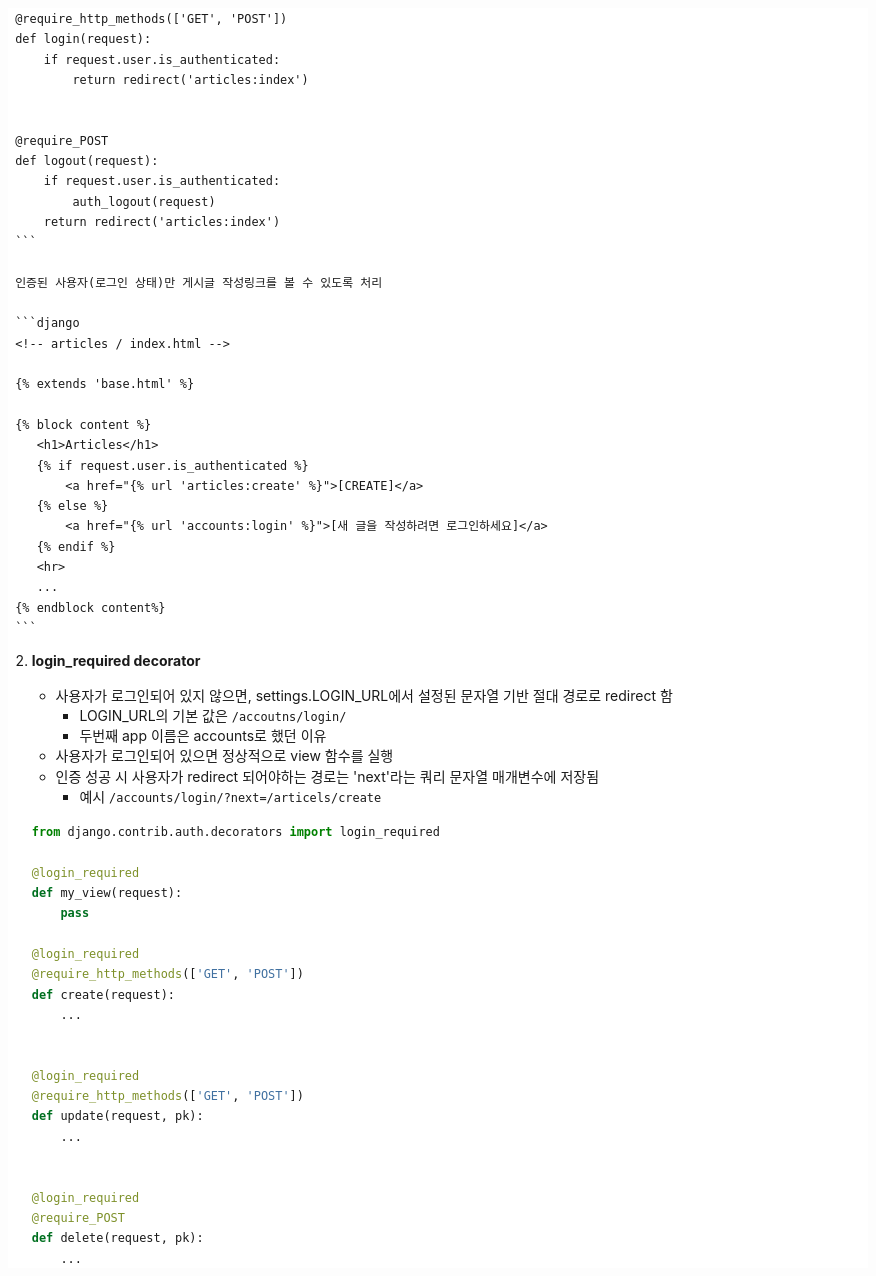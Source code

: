      @require_http_methods(['GET', 'POST'])
     def login(request):
         if request.user.is_authenticated:
             return redirect('articles:index')
         
         
     @require_POST
     def logout(request):
         if request.user.is_authenticated:
             auth_logout(request)
         return redirect('articles:index')
     ```

     인증된 사용자(로그인 상태)만 게시글 작성링크를 볼 수 있도록 처리

     ```django
     <!-- articles / index.html -->
     
     {% extends 'base.html' %}
     
     {% block content %}
     	<h1>Articles</h1>
     	{% if request.user.is_authenticated %}
     		<a href="{% url 'articles:create' %}">[CREATE]</a>
     	{% else %}
     		<a href="{% url 'accounts:login' %}">[새 글을 작성하려면 로그인하세요]</a>
     	{% endif %}
     	<hr>
     	...
     {% endblock content%}
     ```

   

2. **login_required decorator**

   - 사용자가 로그인되어 있지 않으면, settings.LOGIN_URL에서 설정된 문자열 기반 절대 경로로 redirect 함
     - LOGIN_URL의 기본 값은 `/accoutns/login/`
     - 두번째 app 이름은 accounts로 했던 이유
   - 사용자가 로그인되어 있으면 정상적으로 view 함수를 실행
   - 인증 성공 시 사용자가 redirect 되어야하는 경로는 'next'라는 쿼리 문자열 매개변수에 저장됨
     - 예시 `/accounts/login/?next=/articels/create`

   ```python
   from django.contrib.auth.decorators import login_required
   
   @login_required
   def my_view(request):
       pass
   
   @login_required
   @require_http_methods(['GET', 'POST'])
   def create(request):
       ...
       
       
   @login_required
   @require_http_methods(['GET', 'POST'])
   def update(request, pk):
       ...
       
       
   @login_required
   @require_POST
   def delete(request, pk):
       ...
   ```
